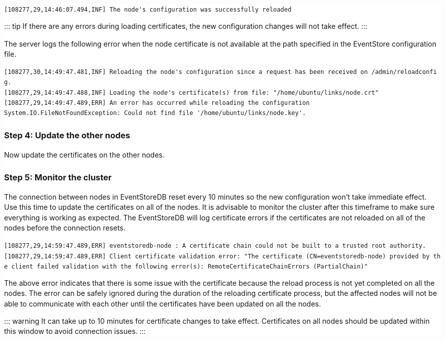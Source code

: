 ```
[108277,29,14:46:07.494,INF] The node's configuration was successfully reloaded
```

::: tip
If there are any errors during loading certificates, the new configuration changes will not take effect.
:::

The server logs the following error when the node certificate is not available at the path specified in the EventStore configuration file.

```
[108277,30,14:49:47.481,INF] Reloading the node's configuration since a request has been received on /admin/reloadconfig.
[108277,29,14:49:47.488,INF] Loading the node's certificate(s) from file: "/home/ubuntu/links/node.crt"
[108277,29,14:49:47.489,ERR] An error has occurred while reloading the configuration
System.IO.FileNotFoundException: Could not find file '/home/ubuntu/links/node.key'.
```

### Step 4: Update the other nodes

Now update the certificates on the other nodes.

### Step 5: Monitor the cluster

The connection between nodes in EventStoreDB reset every 10 minutes so the new configuration won’t take immediate effect. Use this time to update the certificates on all of the nodes. It is advisable to monitor the cluster after this timeframe to make sure everything is working as expected.
The EventStoreDB will log certificate errors if the certificates are not reloaded on all of the nodes before the connection resets.

```
[108277,29,14:59:47.489,ERR] eventstoredb-node : A certificate chain could not be built to a trusted root authority.
[108277,29,14:59:47.489,ERR] Client certificate validation error: "The certificate (CN=eventstoredb-node) provided by the client failed validation with the following error(s): RemoteCertificateChainErrors (PartialChain)"
```

The above error indicates that there is some issue with the certificate because the reload process is not yet completed on all the nodes. The error can be safely ignored during the duration of the reloading certificate process, but the affected nodes will not be able to communicate with each other until the certificates have been updated on all the nodes.

::: warning
It can take up to 10 minutes for certificate changes to take effect. Certificates on all nodes should be updated within this window to avoid connection issues.
:::
